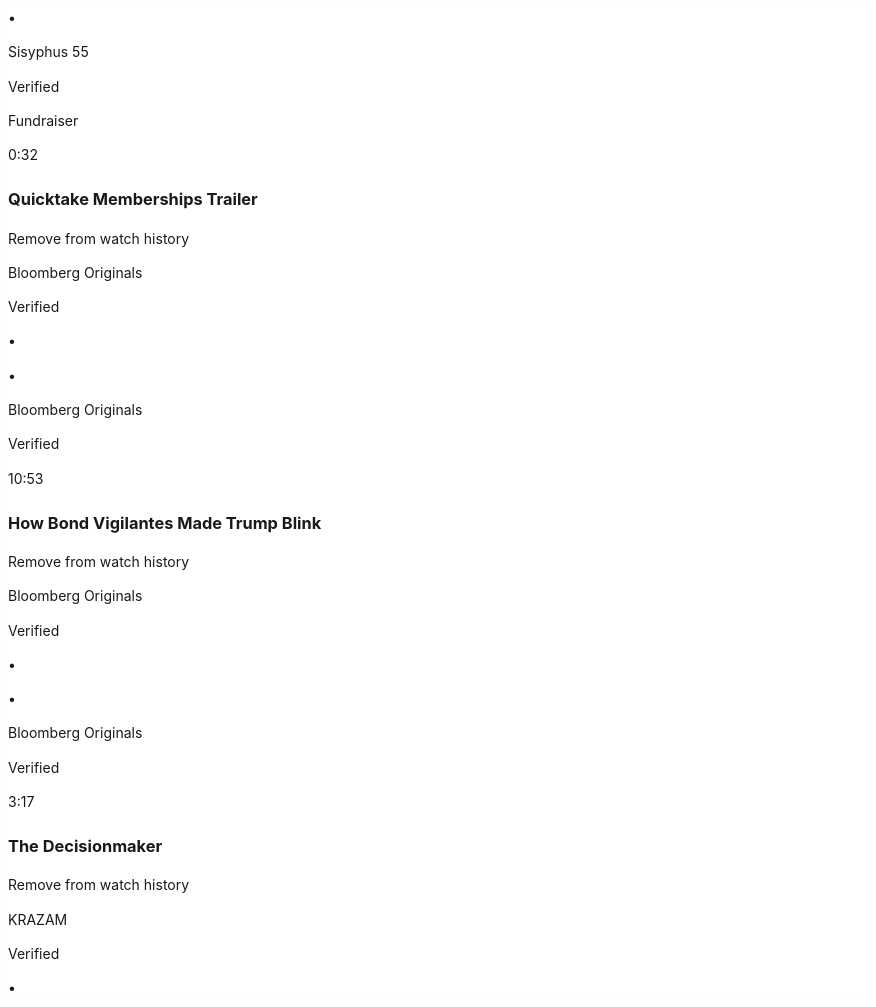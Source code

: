 •



Sisyphus 55

Verified

Fundraiser



0:32

### Quicktake Memberships Trailer

Remove from watch history

Bloomberg Originals

Verified

•

•



Bloomberg Originals

Verified



10:53

### How Bond Vigilantes Made Trump Blink

Remove from watch history

Bloomberg Originals

Verified

•

•



Bloomberg Originals

Verified



3:17

### The Decisionmaker

Remove from watch history

KRAZAM

Verified

•
